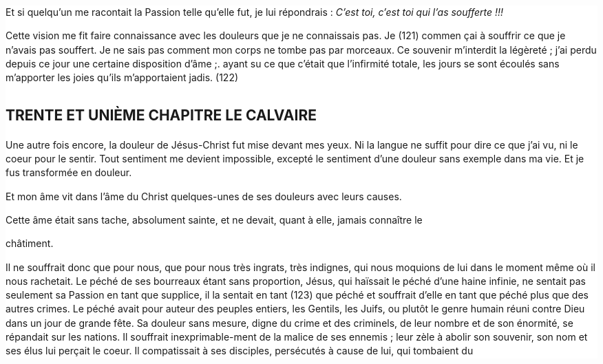 Et si quelqu’un me racontait la
Passion telle qu’elle fut, je lui répondrais : *C’est toi, c’est toi qui
l’as soufferte !!!*

Cette vision me fit faire connaissance
avec les douleurs que je ne connaissais pas. Je (121) commen
çai à souffrir ce que je n’avais pas souffert. Je ne sais pas comment mon
corps ne tombe pas par morceaux. Ce souvenir m’interdit la légèreté ; j’ai
perdu depuis ce jour une certaine disposition d’âme ;. ayant su ce que c’était
que l’infirmité totale, les jours se sont écoulés sans m’apporter les joies
qu’ils m’apportaient jadis. (122)

## TRENTE ET UNIÈME CHAPITRE LE CALVAIRE

Une autre fois encore, la douleur de
Jésus-Christ fut mise devant mes yeux. Ni la langue ne suffit pour dire ce que j’ai
vu, ni le coeur pour le sentir. Tout sentiment me devient impossible, excepté le
sentiment d’une douleur sans exemple dans ma vie. Et je fus transformée en douleur.

Et mon âme vit dans l’âme du Christ
quelques-unes de ses douleurs avec leurs causes.

Cette âme était sans tache, absolument sainte, et ne devait, quant
à elle, jamais connaître le

châtiment.

Il ne souffrait donc que pour nous, que
pour nous très ingrats, très indignes, qui nous moquions de lui dans le moment même où
il nous rachetait. Le péché de ses bourreaux étant sans proportion, Jésus, qui
haïssait le péché d’une haine infinie, ne sentait pas seulement sa Passion en tant
que supplice, il la sentait en tant (123) que péché et souffrait d’elle en tant que
péché plus que des autres crimes. Le péché avait pour auteur des peuples entiers, les
Gentils, les Juifs, ou plutôt le genre humain réuni contre Dieu dans un jour de grande
fête. Sa douleur sans mesure, digne du crime et des criminels, de leur nombre et de son
énormité, se répandait sur les nations. Il souffrait inexprimable-ment de la malice de
ses ennemis ; leur zèle à abolir son souvenir, son nom et ses élus lui perçait le
coeur. Il compatissait à ses disciples, persécutés à cause de lui, qui tombaient du
